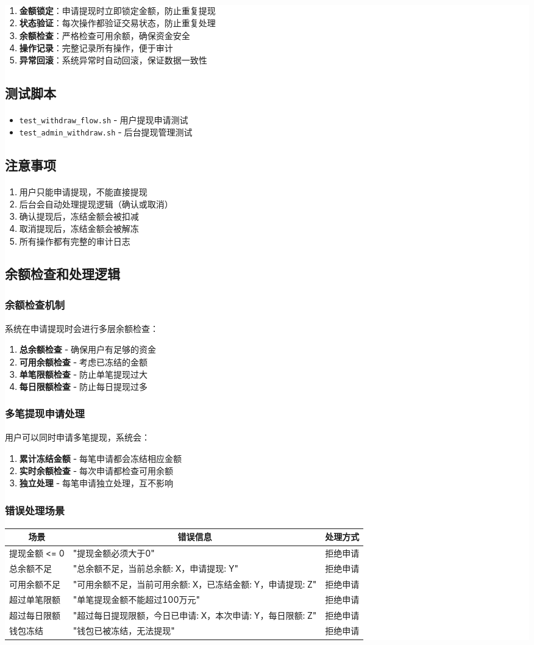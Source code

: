 1. **金额锁定**：申请提现时立即锁定金额，防止重复提现
2. **状态验证**：每次操作都验证交易状态，防止重复处理
3. **余额检查**：严格检查可用余额，确保资金安全
4. **操作记录**：完整记录所有操作，便于审计
5. **异常回滚**：系统异常时自动回滚，保证数据一致性

## 测试脚本

- `test_withdraw_flow.sh` - 用户提现申请测试
- `test_admin_withdraw.sh` - 后台提现管理测试

## 注意事项

1. 用户只能申请提现，不能直接提现
2. 后台会自动处理提现逻辑（确认或取消）
3. 确认提现后，冻结金额会被扣减
4. 取消提现后，冻结金额会被解冻
5. 所有操作都有完整的审计日志

## 余额检查和处理逻辑

### 余额检查机制

系统在申请提现时会进行多层余额检查：

1. **总余额检查** - 确保用户有足够的资金
2. **可用余额检查** - 考虑已冻结的金额
3. **单笔限额检查** - 防止单笔提现过大
4. **每日限额检查** - 防止每日提现过多

### 多笔提现申请处理

用户可以同时申请多笔提现，系统会：

1. **累计冻结金额** - 每笔申请都会冻结相应金额
2. **实时余额检查** - 每次申请都检查可用余额
3. **独立处理** - 每笔申请独立处理，互不影响

### 错误处理场景

| 场景 | 错误信息 | 处理方式 |
|------|----------|----------|
| 提现金额 <= 0 | "提现金额必须大于0" | 拒绝申请 |
| 总余额不足 | "总余额不足，当前总余额: X，申请提现: Y" | 拒绝申请 |
| 可用余额不足 | "可用余额不足，当前可用余额: X，已冻结金额: Y，申请提现: Z" | 拒绝申请 |
| 超过单笔限额 | "单笔提现金额不能超过100万元" | 拒绝申请 |
| 超过每日限额 | "超过每日提现限额，今日已申请: X，本次申请: Y，每日限额: Z" | 拒绝申请 |
| 钱包冻结 | "钱包已被冻结，无法提现" | 拒绝申请 |
